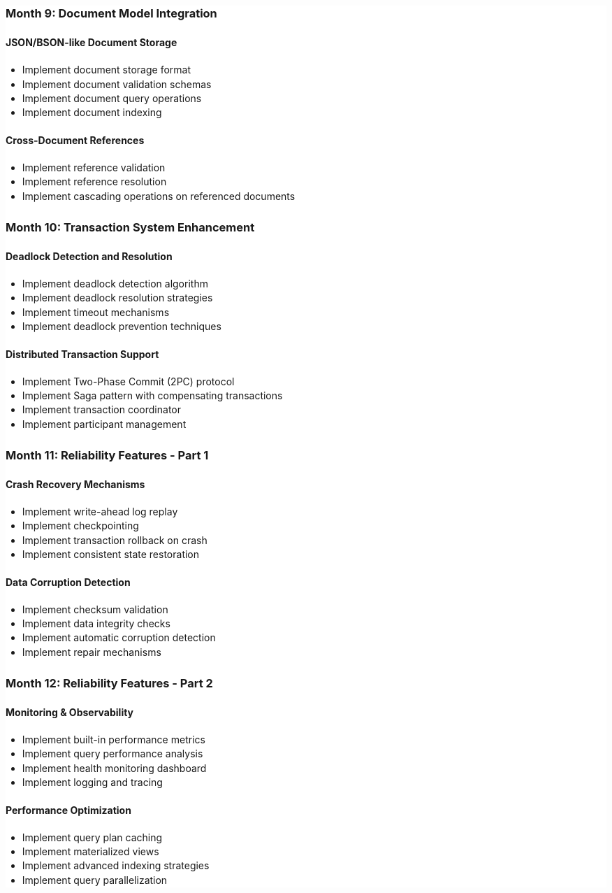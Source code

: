 ### Month 9: Document Model Integration

#### JSON/BSON-like Document Storage
- Implement document storage format
- Implement document validation schemas
- Implement document query operations
- Implement document indexing

#### Cross-Document References
- Implement reference validation
- Implement reference resolution
- Implement cascading operations on referenced documents

### Month 10: Transaction System Enhancement

#### Deadlock Detection and Resolution
- Implement deadlock detection algorithm
- Implement deadlock resolution strategies
- Implement timeout mechanisms
- Implement deadlock prevention techniques

#### Distributed Transaction Support
- Implement Two-Phase Commit (2PC) protocol
- Implement Saga pattern with compensating transactions
- Implement transaction coordinator
- Implement participant management

### Month 11: Reliability Features - Part 1

#### Crash Recovery Mechanisms
- Implement write-ahead log replay
- Implement checkpointing
- Implement transaction rollback on crash
- Implement consistent state restoration

#### Data Corruption Detection
- Implement checksum validation
- Implement data integrity checks
- Implement automatic corruption detection
- Implement repair mechanisms

### Month 12: Reliability Features - Part 2

#### Monitoring & Observability
- Implement built-in performance metrics
- Implement query performance analysis
- Implement health monitoring dashboard
- Implement logging and tracing

#### Performance Optimization
- Implement query plan caching
- Implement materialized views
- Implement advanced indexing strategies
- Implement query parallelization
